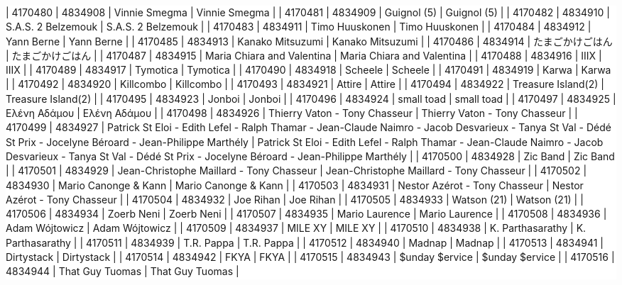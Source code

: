 | 4170480 | 4834908 | Vinnie Smegma | Vinnie Smegma |
| 4170481 | 4834909 | Guignol (5) | Guignol (5) |
| 4170482 | 4834910 | S.A.S. 2 Belzemouk | S.A.S. 2 Belzemouk |
| 4170483 | 4834911 | Timo Huuskonen | Timo Huuskonen |
| 4170484 | 4834912 | Yann Berne | Yann Berne |
| 4170485 | 4834913 | Kanako Mitsuzumi | Kanako Mitsuzumi |
| 4170486 | 4834914 | たまごかけごはん | たまごかけごはん |
| 4170487 | 4834915 | Maria Chiara and Valentina | Maria Chiara and Valentina |
| 4170488 | 4834916 | IIIX | IIIX |
| 4170489 | 4834917 | Tymotica | Tymotica |
| 4170490 | 4834918 | Scheele | Scheele |
| 4170491 | 4834919 | Karwa | Karwa |
| 4170492 | 4834920 | Killcombo | Killcombo |
| 4170493 | 4834921 | Attire | Attire |
| 4170494 | 4834922 | Treasure Island(2) | Treasure Island(2) |
| 4170495 | 4834923 | Jonboi | Jonboi |
| 4170496 | 4834924 | small toad | small toad |
| 4170497 | 4834925 | Ελένη Αδάμου | Ελένη Αδάμου |
| 4170498 | 4834926 | Thierry Vaton - Tony Chasseur | Thierry Vaton - Tony Chasseur |
| 4170499 | 4834927 | Patrick St Eloi - Edith Lefel - Ralph Thamar - Jean-Claude Naimro - Jacob Desvarieux - Tanya St Val - Dédé St Prix - Jocelyne Béroard - Jean-Philippe Marthély | Patrick St Eloi - Edith Lefel - Ralph Thamar - Jean-Claude Naimro - Jacob Desvarieux - Tanya St Val - Dédé St Prix - Jocelyne Béroard - Jean-Philippe Marthély |
| 4170500 | 4834928 | Zic Band | Zic Band |
| 4170501 | 4834929 | Jean-Christophe Maillard - Tony Chasseur | Jean-Christophe Maillard - Tony Chasseur |
| 4170502 | 4834930 | Mario Canonge & Kann | Mario Canonge & Kann |
| 4170503 | 4834931 | Nestor Azérot - Tony Chasseur | Nestor Azérot - Tony Chasseur |
| 4170504 | 4834932 | Joe Rihan | Joe Rihan |
| 4170505 | 4834933 | Watson (21) | Watson (21) |
| 4170506 | 4834934 | Zoerb Neni | Zoerb Neni |
| 4170507 | 4834935 | Mario Laurence | Mario Laurence |
| 4170508 | 4834936 | Adam Wójtowicz | Adam Wójtowicz |
| 4170509 | 4834937 | MILE XY | MILE XY |
| 4170510 | 4834938 | K. Parthasarathy | K. Parthasarathy |
| 4170511 | 4834939 | T.R. Pappa | T.R. Pappa |
| 4170512 | 4834940 | Madnap | Madnap |
| 4170513 | 4834941 | Dirtystack | Dirtystack |
| 4170514 | 4834942 | FKYA | FKYA |
| 4170515 | 4834943 | $unday $ervice | $unday $ervice |
| 4170516 | 4834944 | That Guy Tuomas | That Guy Tuomas |